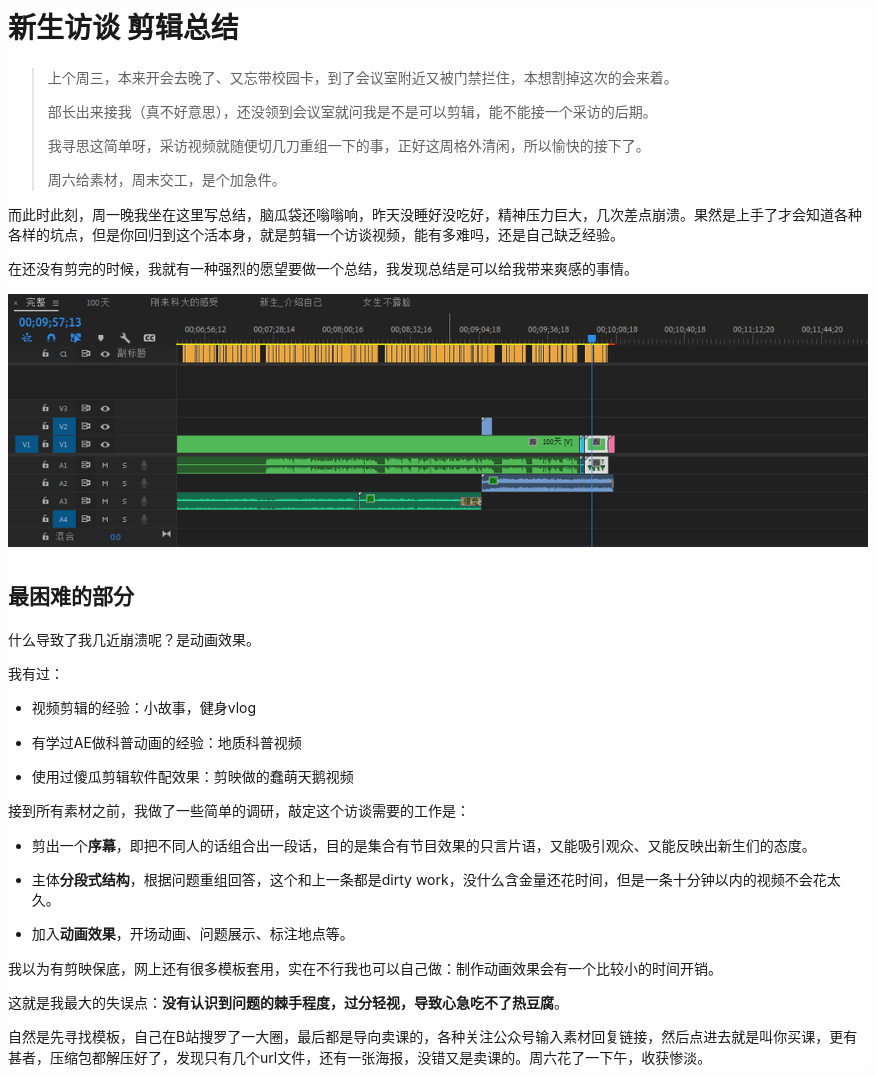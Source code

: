 # 新生访谈 剪辑总结

> 上个周三，本来开会去晚了、又忘带校园卡，到了会议室附近又被门禁拦住，本想割掉这次的会来着。
> 
> 部长出来接我（真不好意思），还没领到会议室就问我是不是可以剪辑，能不能接一个采访的后期。
> 
> 我寻思这简单呀，采访视频就随便切几刀重组一下的事，正好这周格外清闲，所以愉快的接下了。
> 
> 周六给素材，周末交工，是个加急件。

而此时此刻，周一晚我坐在这里写总结，脑瓜袋还嗡嗡响，昨天没睡好没吃好，精神压力巨大，几次差点崩溃。果然是上手了才会知道各种各样的坑点，但是你回归到这个活本身，就是剪辑一个访谈视频，能有多难吗，还是自己缺乏经验。

在还没有剪完的时候，我就有一种强烈的愿望要做一个总结，我发现总结是可以给我带来爽感的事情。

![](figures/talk_cut_2.png)

## 最困难的部分

什么导致了我几近崩溃呢？是动画效果。

我有过：

- 视频剪辑的经验：小故事，健身vlog

- 有学过AE做科普动画的经验：地质科普视频

- 使用过傻瓜剪辑软件配效果：剪映做的蠢萌天鹅视频

接到所有素材之前，我做了一些简单的调研，敲定这个访谈需要的工作是：

- 剪出一个**序幕**，即把不同人的话组合出一段话，目的是集合有节目效果的只言片语，又能吸引观众、又能反映出新生们的态度。

- 主体**分段式结构**，根据问题重组回答，这个和上一条都是dirty work，没什么含金量还花时间，但是一条十分钟以内的视频不会花太久。

- 加入**动画效果**，开场动画、问题展示、标注地点等。

我以为有剪映保底，网上还有很多模板套用，实在不行我也可以自己做：制作动画效果会有一个比较小的时间开销。

这就是我最大的失误点：**没有认识到问题的棘手程度，过分轻视，导致心急吃不了热豆腐**。

自然是先寻找模板，自己在B站搜罗了一大圈，最后都是导向卖课的，各种关注公众号输入素材回复链接，然后点进去就是叫你买课，更有甚者，压缩包都解压好了，发现只有几个url文件，还有一张海报，没错又是卖课的。周六花了一下午，收获惨淡。
